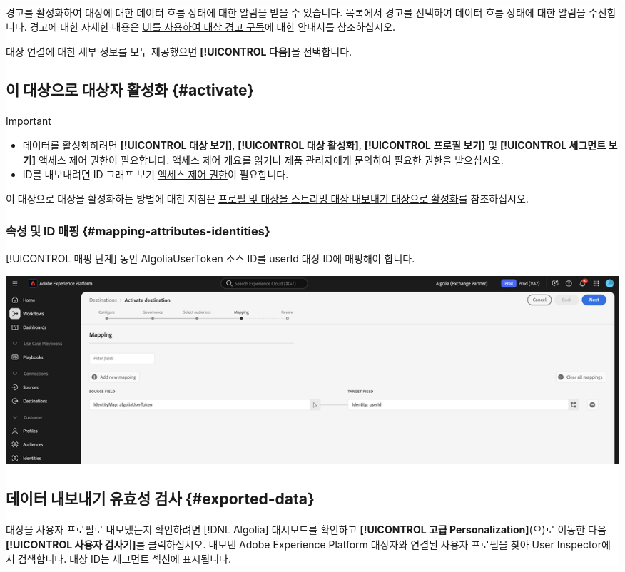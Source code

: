 경고를 활성화하여 대상에 대한 데이터 흐름 상태에 대한 알림을 받을 수 있습니다. 목록에서 경고를 선택하여 데이터 흐름 상태에 대한 알림을 수신합니다. 경고에 대한 자세한 내용은 [UI를 사용하여 대상 경고 구독](../../ui/alerts.md)에 대한 안내서를 참조하십시오.

대상 연결에 대한 세부 정보를 모두 제공했으면 **[!UICONTROL 다음]**&#x200B;을 선택합니다.

## 이 대상으로 대상자 활성화 {#activate}

>[!IMPORTANT]
> 
>* 데이터를 활성화하려면 **[!UICONTROL 대상 보기]**, **[!UICONTROL 대상 활성화]**, **[!UICONTROL 프로필 보기]** 및 **[!UICONTROL 세그먼트 보기]** [액세스 제어 권한](/help/access-control/home.md#permissions)이 필요합니다. [액세스 제어 개요](/help/access-control/ui/overview.md)를 읽거나 제품 관리자에게 문의하여 필요한 권한을 받으십시오.
>* ID를 내보내려면 ID 그래프 보기 [액세스 제어 권한](https://experienceleague.adobe.com/en/docs/experience-platform/access-control/home#permissions)이 필요합니다.

이 대상으로 대상을 활성화하는 방법에 대한 지침은 [프로필 및 대상을 스트리밍 대상 내보내기 대상으로 활성화](https://experienceleague.adobe.com/en/docs/experience-platform/destinations/ui/activate/activate-segment-streaming-destinations)를 참조하십시오.

### 속성 및 ID 매핑 {#mapping-attributes-identities}

[!UICONTROL 매핑 단계] 동안 AlgoliaUserToken 소스 ID를 userId 대상 ID에 매핑해야 합니다.

![매핑 완료](../../assets/catalog/personalization/algolia/mapping-complete.png)

## 데이터 내보내기 유효성 검사 {#exported-data}

대상을 사용자 프로필로 내보냈는지 확인하려면 [!DNL Algolia] 대시보드를 확인하고 **[!UICONTROL 고급 Personalization]**(으)로 이동한 다음 **[!UICONTROL 사용자 검사기]**&#x200B;를 클릭하십시오. 내보낸 Adobe Experience Platform 대상자와 연결된 사용자 프로필을 찾아 User Inspector에서 검색합니다. 대상 ID는 세그먼트 섹션에 표시됩니다.
